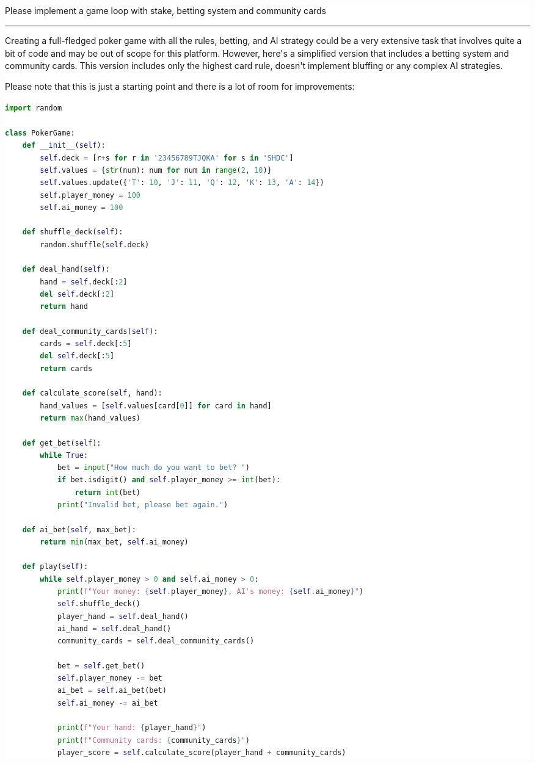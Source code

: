 
Please implement a game loop with stake, betting system and community cards

---
Creating a full-fledged poker game with all the rules, betting, and AI strategy could be a very extensive task that involves quite a bit of code and may be out of scope for this platform. However, here's a simplified version that includes a betting system and community cards. This version includes only the highest card rule, doesn't implement bluffing or any complex AI strategies.

Please note that this is just a starting point and there is a lot of room for improvements:

```python
import random

class PokerGame:
    def __init__(self):
        self.deck = [r+s for r in '23456789TJQKA' for s in 'SHDC']
        self.values = {str(num): num for num in range(2, 10)}
        self.values.update({'T': 10, 'J': 11, 'Q': 12, 'K': 13, 'A': 14})
        self.player_money = 100
        self.ai_money = 100

    def shuffle_deck(self):
        random.shuffle(self.deck)

    def deal_hand(self):
        hand = self.deck[:2]
        del self.deck[:2]
        return hand

    def deal_community_cards(self):
        cards = self.deck[:5]
        del self.deck[:5]
        return cards

    def calculate_score(self, hand):
        hand_values = [self.values[card[0]] for card in hand]
        return max(hand_values)

    def get_bet(self):
        while True:
            bet = input("How much do you want to bet? ")
            if bet.isdigit() and self.player_money >= int(bet):
                return int(bet)
            print("Invalid bet, please bet again.")

    def ai_bet(self, max_bet):
        return min(max_bet, self.ai_money)

    def play(self):
        while self.player_money > 0 and self.ai_money > 0:
            print(f"Your money: {self.player_money}, AI's money: {self.ai_money}")
            self.shuffle_deck()
            player_hand = self.deal_hand()
            ai_hand = self.deal_hand()
            community_cards = self.deal_community_cards()

            bet = self.get_bet()
            self.player_money -= bet
            ai_bet = self.ai_bet(bet)
            self.ai_money -= ai_bet

            print(f"Your hand: {player_hand}")
            print(f"Community cards: {community_cards}")
            player_score = self.calculate_score(player_hand + community_cards)
```